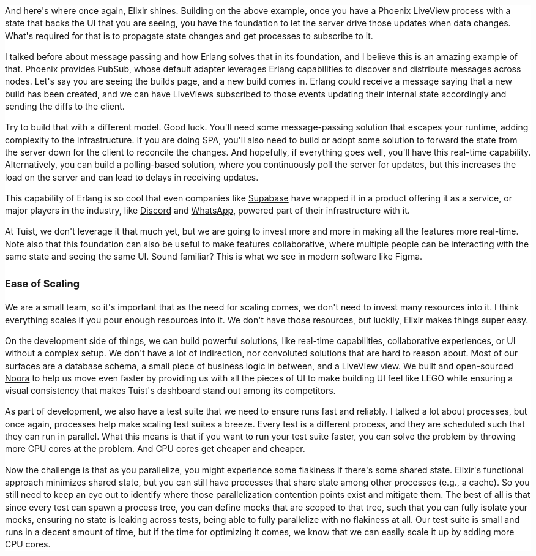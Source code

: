 And here's where once again, Elixir shines. Building on the above example, once you have a Phoenix LiveView process with a state that backs the UI that you are seeing, you have the foundation to let the server drive those updates when data changes. What's required for that is to propagate state changes and get processes to subscribe to it.

I talked before about message passing and how Erlang solves that in its foundation, and I believe this is an amazing example of that. Phoenix provides [PubSub](https://hexdocs.pm/phoenix_pubsub/Phoenix.PubSub.html), whose default adapter leverages Erlang capabilities to discover and distribute messages across nodes. Let's say you are seeing the builds page, and a new build comes in. Erlang could receive a message saying that a new build has been created, and we can have LiveViews subscribed to those events updating their internal state accordingly and sending the diffs to the client.

Try to build that with a different model. Good luck. You'll need some message-passing solution that escapes your runtime, adding complexity to the infrastructure. If you are doing SPA, you'll also need to build or adopt some solution to forward the state from the server down for the client to reconcile the changes. And hopefully, if everything goes well, you'll have this real-time capability. Alternatively, you can build a polling-based solution, where you continuously poll the server for updates, but this increases the load on the server and can lead to delays in receiving updates.

This capability of Erlang is so cool that even companies like [Supabase](https://supabase.com/) have wrapped it in a product offering it as a service, or major players in the industry, like [Discord](https://discord.com/blog/how-discord-scaled-elixir-to-5-000-000-concurrent-users) and [WhatsApp](https://www.erlang-solutions.com/blog/20-years-of-open-source-erlang-openerlang-interview-with-anton-lavrik-from-whatsapp/), powered part of their infrastructure with it.

At Tuist, we don't leverage it that much yet, but we are going to invest more and more in making all the features more real-time. Note also that this foundation can also be useful to make features collaborative, where multiple people can be interacting with the same state and seeing the same UI. Sound familiar? This is what we see in modern software like Figma.

### Ease of Scaling

We are a small team, so it's important that as the need for scaling comes, we don't need to invest many resources into it. I think everything scales if you pour enough resources into it. We don't have those resources, but luckily, Elixir makes things super easy.

On the development side of things, we can build powerful solutions, like real-time capabilities, collaborative experiences, or UI without a complex setup. We don't have a lot of indirection, nor convoluted solutions that are hard to reason about. Most of our surfaces are a database schema, a small piece of business logic in between, and a LiveView view. We built and open-sourced [Noora](https://github.com/tuist/noora) to help us move even faster by providing us with all the pieces of UI to make building UI feel like LEGO while ensuring a visual consistency that makes Tuist's dashboard stand out among its competitors.

As part of development, we also have a test suite that we need to ensure runs fast and reliably. I talked a lot about processes, but once again, processes help make scaling test suites a breeze. Every test is a different process, and they are scheduled such that they can run in parallel. What this means is that if you want to run your test suite faster, you can solve the problem by throwing more CPU cores at the problem. And CPU cores get cheaper and cheaper.

Now the challenge is that as you parallelize, you might experience some flakiness if there's some shared state. Elixir's functional approach minimizes shared state, but you can still have processes that share state among other processes (e.g., a cache). So you still need to keep an eye out to identify where those parallelization contention points exist and mitigate them. The best of all is that since every test can spawn a process tree, you can define mocks that are scoped to that tree, such that you can fully isolate your mocks, ensuring no state is leaking across tests, being able to fully parallelize with no flakiness at all. Our test suite is small and runs in a decent amount of time, but if the time for optimizing it comes, we know that we can easily scale it up by adding more CPU cores.
